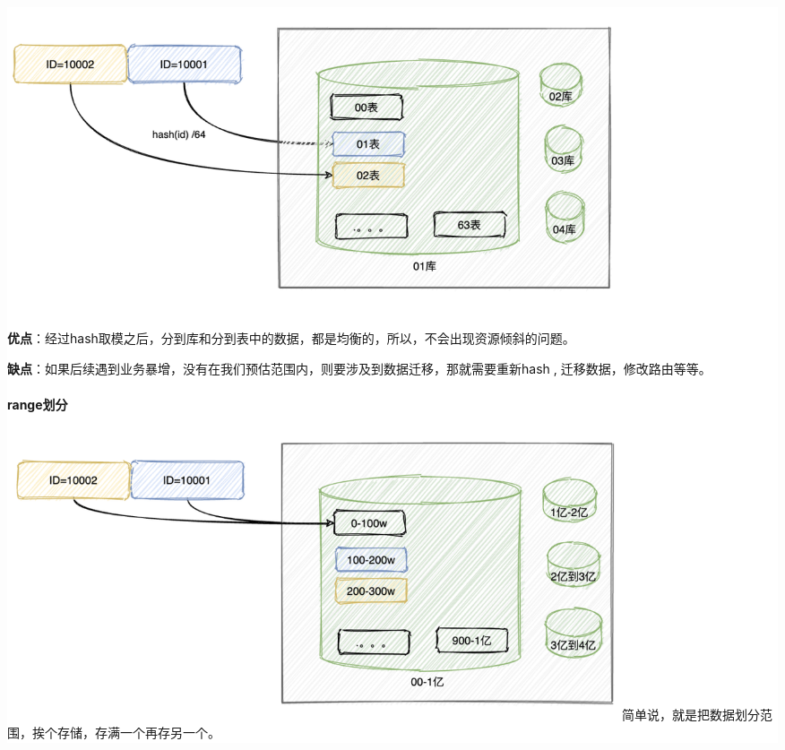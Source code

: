 <img src="image/微信图片_20210430143858.png" alt="图片" style="zoom:67%;" />

**优点**：经过hash取模之后，分到库和分到表中的数据，都是均衡的，所以，不会出现资源倾斜的问题。

**缺点**：如果后续遇到业务暴增，没有在我们预估范围内，则要涉及到数据迁移，那就需要重新hash , 迁移数据，修改路由等等。

#### range划分

<img src="image/微信图片_20210430143901.png" alt="图片" style="zoom:67%;" />简单说，就是把数据划分范围，挨个存储，存满一个再存另一个。
